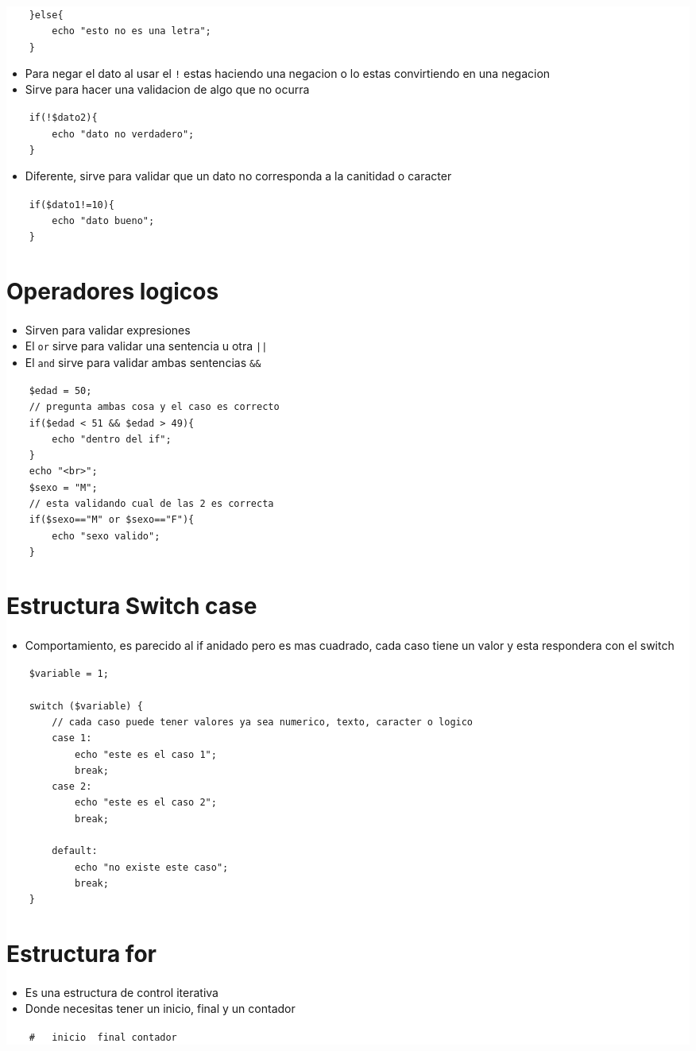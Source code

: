 ~~~
    }else{
        echo "esto no es una letra";
    }
~~~
- Para negar el dato al usar el `!` estas haciendo una negacion o lo estas convirtiendo en una negacion
- Sirve para hacer una validacion de algo que no ocurra
~~~
    if(!$dato2){
        echo "dato no verdadero";
    }
~~~
- Diferente, sirve para validar que un dato no corresponda a la canitidad o caracter
~~~
    if($dato1!=10){
        echo "dato bueno";
    }
~~~
# Operadores logicos
- Sirven para validar expresiones 
- El `or` sirve para validar una sentencia u otra `||`
- El `and` sirve para validar ambas sentencias `&&`
~~~
    $edad = 50;
    // pregunta ambas cosa y el caso es correcto
    if($edad < 51 && $edad > 49){
        echo "dentro del if";
    }
    echo "<br>";
    $sexo = "M";
    // esta validando cual de las 2 es correcta
    if($sexo=="M" or $sexo=="F"){
        echo "sexo valido";
    }
~~~
# Estructura Switch case
- Comportamiento, es parecido al if anidado pero es mas cuadrado, cada caso tiene un valor y esta respondera con el switch
~~~
    $variable = 1;

    switch ($variable) {
        // cada caso puede tener valores ya sea numerico, texto, caracter o logico
        case 1:
            echo "este es el caso 1";
            break;
        case 2:
            echo "este es el caso 2";
            break;

        default:
            echo "no existe este caso";
            break;
    }
~~~
# Estructura for
- Es una estructura de control iterativa
- Donde necesitas tener un inicio, final y un contador
~~~
    #   inicio  final contador
~~~